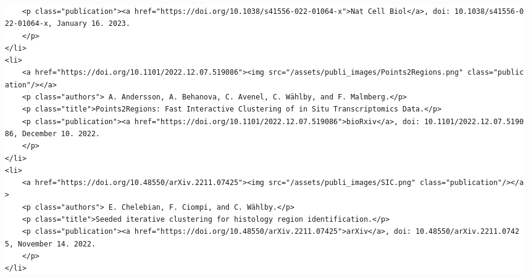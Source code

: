 		<p class="publication"><a href="https://doi.org/10.1038/s41556-022-01064-x">Nat Cell Biol</a>, doi: 10.1038/s41556-022-01064-x, January 16. 2023.
		</p>
	</li>
	<li>
		<a href="https://doi.org/10.1101/2022.12.07.519086"><img src="/assets/publi_images/Points2Regions.png" class="publication"/></a>
		<p class="authors"> A. Andersson, A. Behanova, C. Avenel, C. Wählby, and F. Malmberg.</p>
		<p class="title">Points2Regions: Fast Interactive Clustering of in Situ Transcriptomics Data.</p>
		<p class="publication"><a href="https://doi.org/10.1101/2022.12.07.519086">bioRxiv</a>, doi: 10.1101/2022.12.07.519086, December 10. 2022.
		</p>
	</li>
	<li>
		<a href="https://doi.org/10.48550/arXiv.2211.07425"><img src="/assets/publi_images/SIC.png" class="publication"/></a>
		<p class="authors"> E. Chelebian, F. Ciompi, and C. Wählby.</p>
		<p class="title">Seeded iterative clustering for histology region identification.</p>
		<p class="publication"><a href="https://doi.org/10.48550/arXiv.2211.07425">arXiv</a>, doi: 10.48550/arXiv.2211.07425, November 14. 2022.
		</p>
	</li>